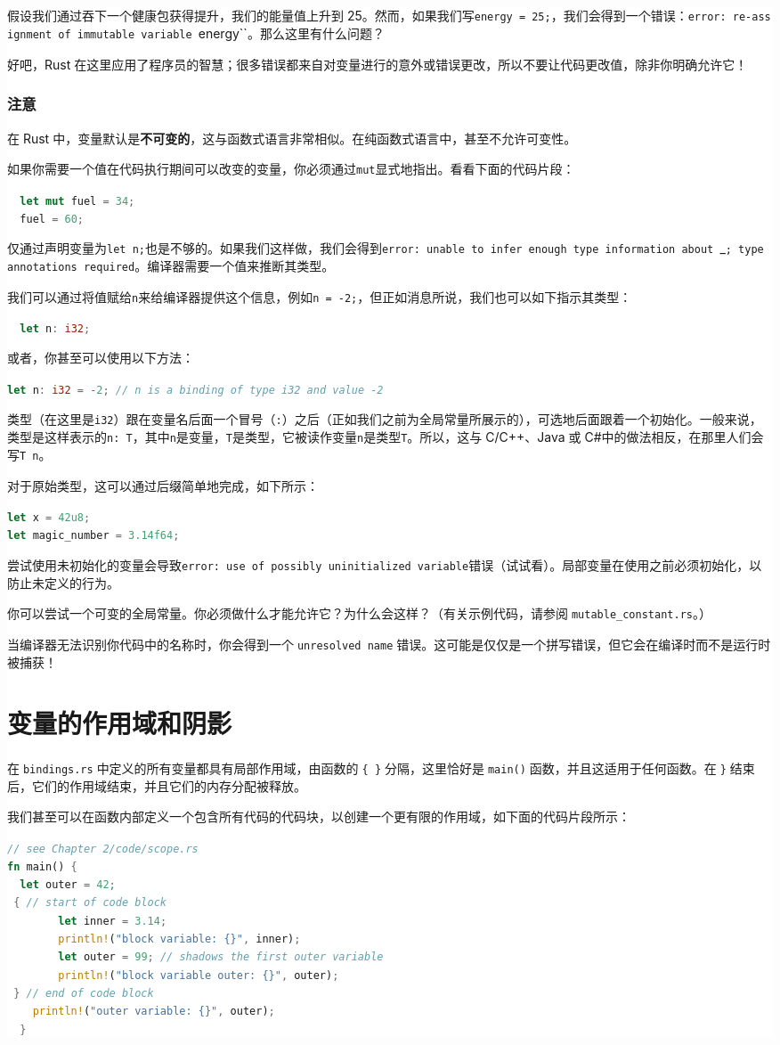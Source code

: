 假设我们通过吞下一个健康包获得提升，我们的能量值上升到 25。然而，如果我们写`energy = 25;`，我们会得到一个错误：`error: re-assignment of immutable variable `energy``。那么这里有什么问题？

好吧，Rust 在这里应用了程序员的智慧；很多错误都来自对变量进行的意外或错误更改，所以不要让代码更改值，除非你明确允许它！

### 注意

在 Rust 中，变量默认是**不可变的**，这与函数式语言非常相似。在纯函数式语言中，甚至不允许可变性。

如果你需要一个值在代码执行期间可以改变的变量，你必须通过`mut`显式地指出。看看下面的代码片段：

```rs
  let mut fuel = 34;
  fuel = 60;
```

仅通过声明变量为`let n;`也是不够的。如果我们这样做，我们会得到`error: unable to infer enough type information about `_`; type annotations required`。编译器需要一个值来推断其类型。

我们可以通过将值赋给`n`来给编译器提供这个信息，例如`n = -2;`，但正如消息所说，我们也可以如下指示其类型：

```rs
  let n: i32;
```

或者，你甚至可以使用以下方法：

```rs
let n: i32 = -2; // n is a binding of type i32 and value -2
```

类型（在这里是`i32`）跟在变量名后面一个冒号（`:`）之后（正如我们之前为全局常量所展示的），可选地后面跟着一个初始化。一般来说，类型是这样表示的`n: T`，其中`n`是变量，`T`是类型，它被读作变量`n`是类型`T`。所以，这与 C/C++、Java 或 C#中的做法相反，在那里人们会写`T n`。

对于原始类型，这可以通过后缀简单地完成，如下所示：

```rs
let x = 42u8;
let magic_number = 3.14f64;
```

尝试使用未初始化的变量会导致`error: use of possibly uninitialized variable`错误（试试看）。局部变量在使用之前必须初始化，以防止未定义的行为。

你可以尝试一个可变的全局常量。你必须做什么才能允许它？为什么会这样？（有关示例代码，请参阅 `mutable_constant.rs`。）

当编译器无法识别你代码中的名称时，你会得到一个 `unresolved name` 错误。这可能是仅仅是一个拼写错误，但它会在编译时而不是运行时被捕获！

# 变量的作用域和阴影

在 `bindings.rs` 中定义的所有变量都具有局部作用域，由函数的 `{ }` 分隔，这里恰好是 `main()` 函数，并且这适用于任何函数。在 `}` 结束后，它们的作用域结束，并且它们的内存分配被释放。

我们甚至可以在函数内部定义一个包含所有代码的代码块，以创建一个更有限的作用域，如下面的代码片段所示：

```rs
// see Chapter 2/code/scope.rs
fn main() {
  let outer = 42;
 { // start of code block
        let inner = 3.14;
        println!("block variable: {}", inner);
        let outer = 99; // shadows the first outer variable
        println!("block variable outer: {}", outer);
 } // end of code block
    println!("outer variable: {}", outer);
  }
```
